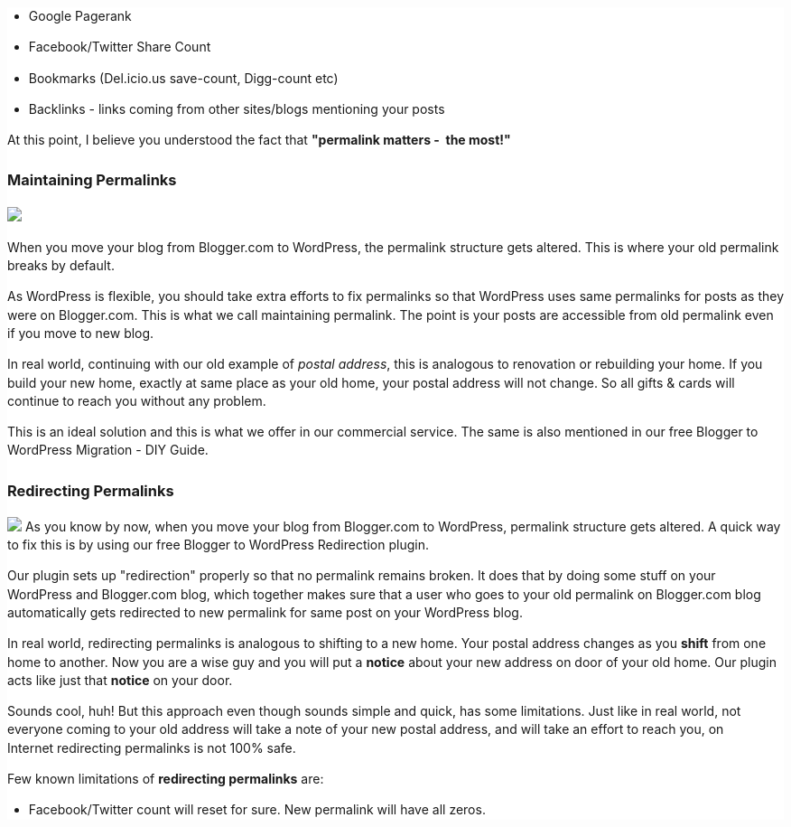   * Google Pagerank


  * Facebook/Twitter Share Count


  * Bookmarks (Del.icio.us save-count, Digg-count etc)


  * Backlinks - links coming from other sites/blogs mentioning your posts


At this point, I believe you understood the fact that **"permalink matters -  the most!"**


### **Maintaining Permalinks**


**![](https://rtcamp.com/wp-content/uploads/2011/01/b2w-perma-41.jpg)**

When you move your blog from Blogger.com to WordPress, the permalink structure gets altered. This is where your old permalink breaks by default.

As WordPress is flexible, you should take extra efforts to fix permalinks so that WordPress uses same permalinks for posts as they were on Blogger.com. This is what we call maintaining permalink. The point is your posts are accessible from old permalink even if you move to new blog.

In real world, continuing with our old example of _postal address_, this is analogous to renovation or rebuilding your home. If you build your new home, exactly at same place as your old home, your postal address will not change. So all gifts & cards will continue to reach you without any problem.

This is an ideal solution and this is what we offer in our commercial service. The same is also mentioned in our free Blogger to WordPress Migration - DIY Guide.


### Redirecting Permalinks


![](https://rtcamp.com/wp-content/uploads/2011/01/b2w-redirection-1.jpg)
As you know by now, when you move your blog from Blogger.com to WordPress, permalink structure gets altered. A quick way to fix this is by using our free Blogger to WordPress Redirection plugin.

Our plugin sets up "redirection" properly so that no permalink remains broken. It does that by doing some stuff on your WordPress and Blogger.com blog, which together makes sure that a user who goes to your old permalink on Blogger.com blog automatically gets redirected to new permalink for same post on your WordPress blog.

In real world, redirecting permalinks is analogous to shifting to a new home. Your postal address changes as you **shift** from one home to another. Now you are a wise guy and you will put a **notice** about your new address on door of your old home. Our plugin acts like just that **notice** on your door.

Sounds cool, huh! But this approach even though sounds simple and quick, has some limitations. Just like in real world, not everyone coming to your old address will take a note of your new postal address, and will take an effort to reach you, on Internet redirecting permalinks is not 100% safe.

Few known limitations of **redirecting permalinks** are:




  * Facebook/Twitter count will reset for sure. New permalink will have all zeros.
